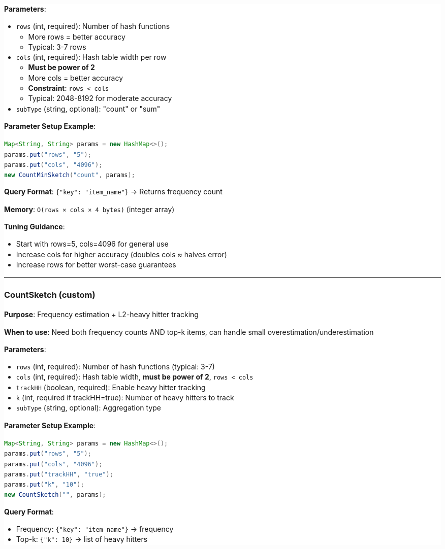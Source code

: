 **Parameters**:
- `rows` (int, required): Number of hash functions
  - More rows = better accuracy
  - Typical: 3-7 rows
- `cols` (int, required): Hash table width per row
  - **Must be power of 2**
  - More cols = better accuracy
  - **Constraint**: `rows < cols`
  - Typical: 2048-8192 for moderate accuracy
- `subType` (string, optional): "count" or "sum"

**Parameter Setup Example**:
```java
Map<String, String> params = new HashMap<>();
params.put("rows", "5");
params.put("cols", "4096");
new CountMinSketch("count", params);
```

**Query Format**: `{"key": "item_name"}` → Returns frequency count

**Memory**: `O(rows × cols × 4 bytes)` (integer array)

**Tuning Guidance**:
- Start with rows=5, cols=4096 for general use
- Increase cols for higher accuracy (doubles cols ≈ halves error)
- Increase rows for better worst-case guarantees

---

### CountSketch (custom)

**Purpose**: Frequency estimation + L2-heavy hitter tracking

**When to use**: Need both frequency counts AND top-k items, can handle small overestimation/underestimation

**Parameters**:
- `rows` (int, required): Number of hash functions (typical: 3-7)
- `cols` (int, required): Hash table width, **must be power of 2**, `rows < cols`
- `trackHH` (boolean, required): Enable heavy hitter tracking
- `k` (int, required if trackHH=true): Number of heavy hitters to track
- `subType` (string, optional): Aggregation type

**Parameter Setup Example**:
```java
Map<String, String> params = new HashMap<>();
params.put("rows", "5");
params.put("cols", "4096");
params.put("trackHH", "true");
params.put("k", "10");
new CountSketch("", params);
```

**Query Format**:
- Frequency: `{"key": "item_name"}` → frequency
- Top-k: `{"k": 10}` → list of heavy hitters

